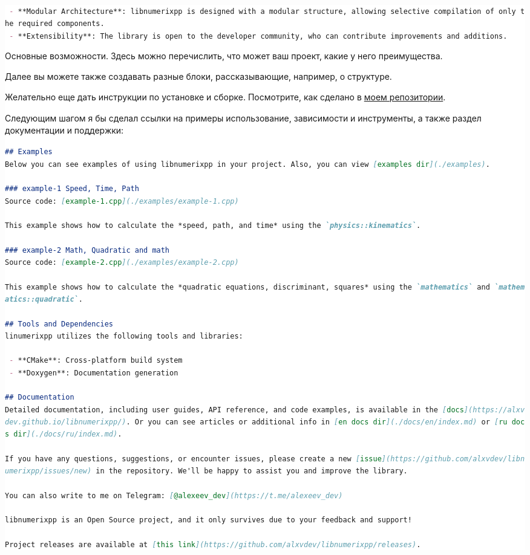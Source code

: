```md
 - **Modular Architecture**: libnumerixpp is designed with a modular structure, allowing selective compilation of only the required components.
 - **Extensibility**: The library is open to the developer community, who can contribute improvements and additions.
```

Основные возможности. Здесь можно перечислить, что может ваш проект, какие у него преимущества.

Далее вы можете также создавать разные блоки, рассказывающие, например, о структуре.

Желательно еще дать инструкции по установке и сборке. Посмотрите, как сделано в [моем репозитории](https://github.com/alxvdev/libnumerixpp?tab=readme-ov-file#usage).

Следующим шагом я бы сделал ссылки на примеры использование, зависимости и инструменты, а также раздел документации и поддержки:

```md
## Examples
Below you can see examples of using libnumerixpp in your project. Also, you can view [examples dir](./examples).

### example-1 Speed, Time, Path
Source code: [example-1.cpp](./examples/example-1.cpp)

This example shows how to calculate the *speed, path, and time* using the `physics::kinematics`.

### example-2 Math, Quadratic and math
Source code: [example-2.cpp](./examples/example-2.cpp)

This example shows how to calculate the *quadratic equations, discriminant, squares* using the `mathematics` and `mathematics::quadratic`.

## Tools and Dependencies
linumerixpp utilizes the following tools and libraries:

 - **CMake**: Cross-platform build system
 - **Doxygen**: Documentation generation

## Documentation
Detailed documentation, including user guides, API reference, and code examples, is available in the [docs](https://alxvdev.github.io/libnumerixpp/). Or you can see articles or additional info in [en docs dir](./docs/en/index.md) or [ru docs dir](./docs/ru/index.md).

If you have any questions, suggestions, or encounter issues, please create a new [issue](https://github.com/alxvdev/libnumerixpp/issues/new) in the repository. We'll be happy to assist you and improve the library.

You can also write to me on Telegram: [@alexeev_dev](https://t.me/alexeev_dev)

libnumerixpp is an Open Source project, and it only survives due to your feedback and support!

Project releases are available at [this link](https://github.com/alxvdev/libnumerixpp/releases).
```
